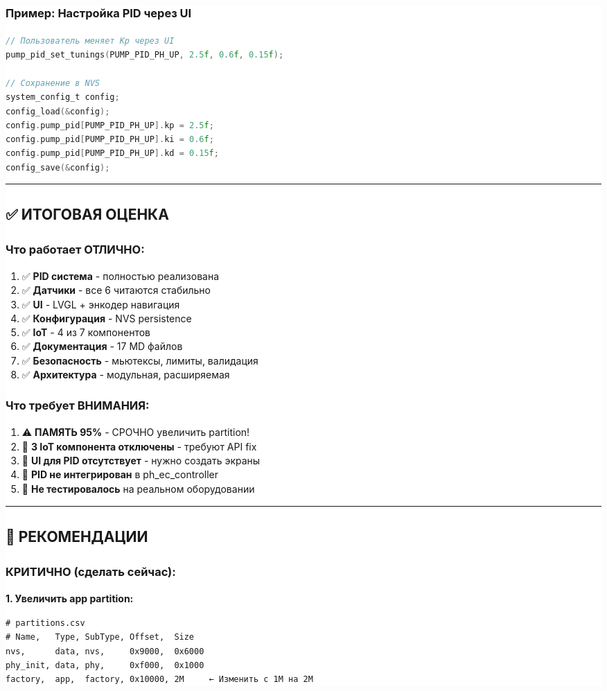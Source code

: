 ### Пример: Настройка PID через UI

```c
// Пользователь меняет Kp через UI
pump_pid_set_tunings(PUMP_PID_PH_UP, 2.5f, 0.6f, 0.15f);

// Сохранение в NVS
system_config_t config;
config_load(&config);
config.pump_pid[PUMP_PID_PH_UP].kp = 2.5f;
config.pump_pid[PUMP_PID_PH_UP].ki = 0.6f;
config.pump_pid[PUMP_PID_PH_UP].kd = 0.15f;
config_save(&config);
```

---

## ✅ ИТОГОВАЯ ОЦЕНКА

### Что работает ОТЛИЧНО:

1. ✅ **PID система** - полностью реализована
2. ✅ **Датчики** - все 6 читаются стабильно
3. ✅ **UI** - LVGL + энкодер навигация
4. ✅ **Конфигурация** - NVS persistence
5. ✅ **IoT** - 4 из 7 компонентов
6. ✅ **Документация** - 17 MD файлов
7. ✅ **Безопасность** - мьютексы, лимиты, валидация
8. ✅ **Архитектура** - модульная, расширяемая

### Что требует ВНИМАНИЯ:

1. ⚠️ **ПАМЯТЬ 95%** - СРОЧНО увеличить partition!
2. 🔧 **3 IoT компонента отключены** - требуют API fix
3. 🎨 **UI для PID отсутствует** - нужно создать экраны
4. 🔗 **PID не интегрирован** в ph_ec_controller
5. 🧪 **Не тестировалось** на реальном оборудовании

---

## 🚀 РЕКОМЕНДАЦИИ

### КРИТИЧНО (сделать сейчас):

**1. Увеличить app partition:**
```csv
# partitions.csv
# Name,   Type, SubType, Offset,  Size
nvs,      data, nvs,     0x9000,  0x6000
phy_init, data, phy,     0xf000,  0x1000
factory,  app,  factory, 0x10000, 2M     ← Изменить с 1M на 2M
```
